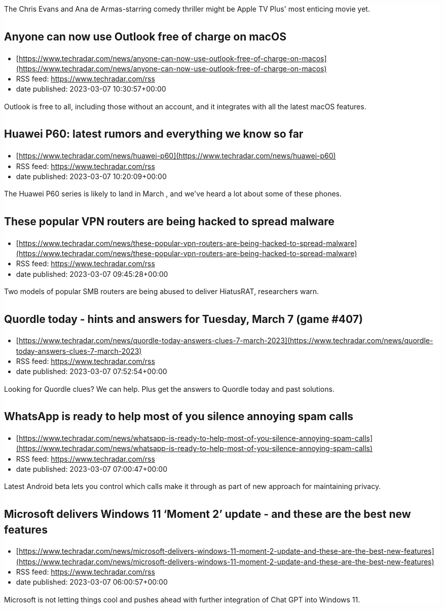 The Chris Evans and Ana de Armas-starring comedy thriller might be Apple TV Plus' most enticing movie yet.

## Anyone can now use Outlook free of charge on macOS
 - [https://www.techradar.com/news/anyone-can-now-use-outlook-free-of-charge-on-macos](https://www.techradar.com/news/anyone-can-now-use-outlook-free-of-charge-on-macos)
 - RSS feed: https://www.techradar.com/rss
 - date published: 2023-03-07 10:30:57+00:00

Outlook is free to all, including those without an account, and it integrates with all the latest macOS features.

## Huawei P60: latest rumors and everything we know so far
 - [https://www.techradar.com/news/huawei-p60](https://www.techradar.com/news/huawei-p60)
 - RSS feed: https://www.techradar.com/rss
 - date published: 2023-03-07 10:20:09+00:00

The Huawei P60 series is likely to land in March , and we've heard a lot about some of these phones.

## These popular VPN routers are being hacked to spread malware
 - [https://www.techradar.com/news/these-popular-vpn-routers-are-being-hacked-to-spread-malware](https://www.techradar.com/news/these-popular-vpn-routers-are-being-hacked-to-spread-malware)
 - RSS feed: https://www.techradar.com/rss
 - date published: 2023-03-07 09:45:28+00:00

Two models of popular SMB routers are being abused to deliver HiatusRAT, researchers warn.

## Quordle today - hints and answers for Tuesday, March 7 (game #407)
 - [https://www.techradar.com/news/quordle-today-answers-clues-7-march-2023](https://www.techradar.com/news/quordle-today-answers-clues-7-march-2023)
 - RSS feed: https://www.techradar.com/rss
 - date published: 2023-03-07 07:52:54+00:00

Looking for Quordle clues? We can help. Plus get the answers to Quordle today and past solutions.

## WhatsApp is ready to help most of you silence annoying spam calls
 - [https://www.techradar.com/news/whatsapp-is-ready-to-help-most-of-you-silence-annoying-spam-calls](https://www.techradar.com/news/whatsapp-is-ready-to-help-most-of-you-silence-annoying-spam-calls)
 - RSS feed: https://www.techradar.com/rss
 - date published: 2023-03-07 07:00:47+00:00

Latest Android beta lets you control which calls make it through as part of new approach for maintaining privacy.

## Microsoft delivers Windows 11 ‘Moment 2’ update - and these are the best new features
 - [https://www.techradar.com/news/microsoft-delivers-windows-11-moment-2-update-and-these-are-the-best-new-features](https://www.techradar.com/news/microsoft-delivers-windows-11-moment-2-update-and-these-are-the-best-new-features)
 - RSS feed: https://www.techradar.com/rss
 - date published: 2023-03-07 06:00:57+00:00

Microsoft is not letting things cool and pushes ahead with further integration of Chat GPT into Windows 11.

